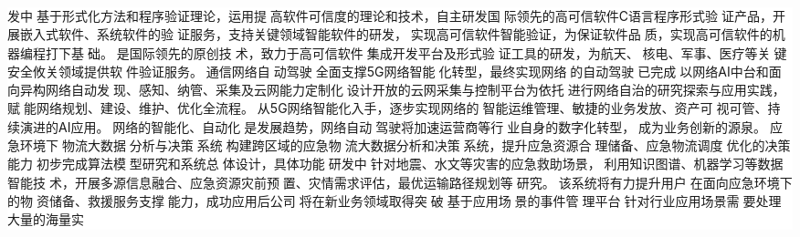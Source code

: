 发中
基于形式化方法和程序验证理论，运用提
高软件可信度的理论和技术，自主研发国
际领先的高可信软件C语言程序形式验
证产品，开展嵌入式软件、系统软件的验
证服务，支持关键领域智能软件的研发，
实现高可信软件智能验证，为保证软件品
质，实现高可信软件的机器编程打下基
础。
是国际领先的原创技
术，致力于高可信软件
集成开发平台及形式验
证工具的研发，为航天、
核电、军事、医疗等关
键安全攸关领域提供软
件验证服务。
通信网络自
动驾驶
全面支撑5G网络智能
化转型，最终实现网络
的自动驾驶
已完成
以网络AI中台和面向异构网络自动发
现、感知、纳管、采集及云网能力定制化
设计开放的云网采集与控制平台为依托
进行网络自治的研究探索与应用实践，赋
能网络规划、建设、维护、优化全流程。
从5G网络智能化入手，逐步实现网络的
智能运维管理、敏捷的业务发放、资产可
视可管、持续演进的AI应用。
网络的智能化、自动化
是发展趋势，网络自动
驾驶将加速运营商等行
业自身的数字化转型，
成为业务创新的源泉。
应急环境下
物流大数据
分析与决策
系统
构建跨区域的应急物
流大数据分析和决策
系统，提升应急资源合
理储备、应急物流调度
优化的决策能力
初步完成算法模
型研究和系统总
体设计，具体功能
研发中
针对地震、水文等灾害的应急救助场景，
利用知识图谱、机器学习等数据智能技
术，开展多源信息融合、应急资源灾前预
置、灾情需求评估，最优运输路径规划等
研究。
该系统将有力提升用户
在面向应急环境下的物
资储备、救援服务支撑
能力，成功应用后公司
将在新业务领域取得突
破
基于应用场
景的事件管
理平台
针对行业应用场景需
要处理大量的海量实